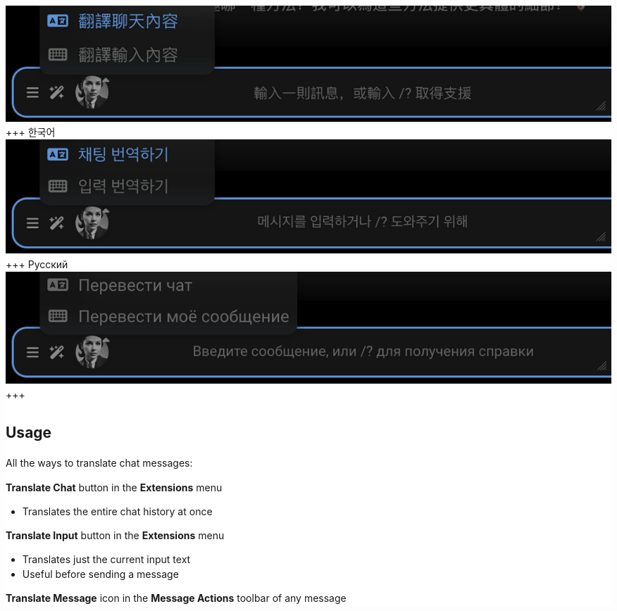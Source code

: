 !["翻譯聊天內容", "翻譯輸入內容"](../static/extensions/translation/wand-menu-zh-tw.png)
+++ 한국어
!["채팅 번역하기", "입력 번역하기"](../static/extensions/translation/wand-menu-ko.png)
+++ Русский
!["Перевести чат", "Перевести моё сообщение"](../static/extensions/translation/wand-menu-ru.png)
+++

## Usage

All the ways to translate chat messages:

**<i class="fa-solid fa-language"></i> Translate Chat** button in the **<i class="fa-solid fa-magic-wand-sparkles"></i>
Extensions** menu

- Translates the entire chat history at once

**<i class="fa-solid fa-keyboard"></i> Translate Input** button in the **<i class="fa-solid fa-magic-wand-sparkles"></i>
Extensions** menu

- Translates just the current input text
- Useful before sending a message

**<i class="fa-solid fa-language"></i> Translate Message** icon in the **<i class="fa-solid fa-ellipsis"></i> Message
Actions**
toolbar of any message
